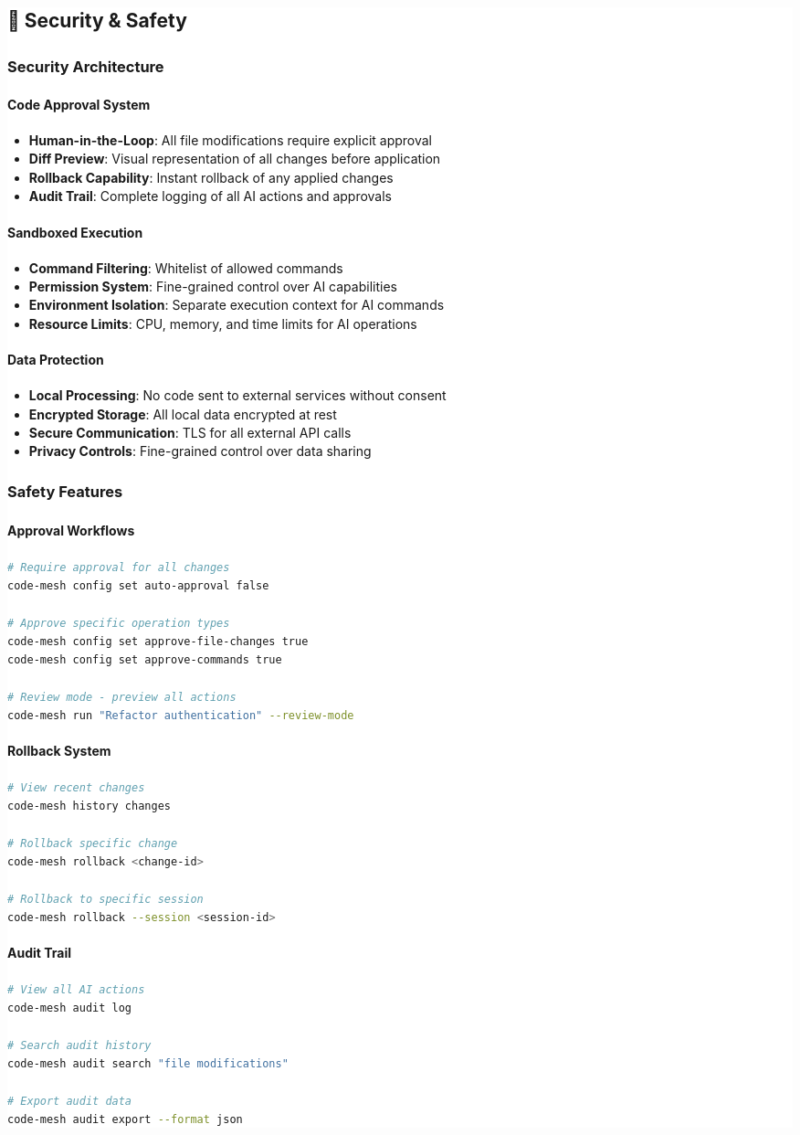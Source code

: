 ## 🔐 Security & Safety

### Security Architecture

#### **Code Approval System**
- **Human-in-the-Loop**: All file modifications require explicit approval
- **Diff Preview**: Visual representation of all changes before application
- **Rollback Capability**: Instant rollback of any applied changes
- **Audit Trail**: Complete logging of all AI actions and approvals

#### **Sandboxed Execution**
- **Command Filtering**: Whitelist of allowed commands
- **Permission System**: Fine-grained control over AI capabilities
- **Environment Isolation**: Separate execution context for AI commands
- **Resource Limits**: CPU, memory, and time limits for AI operations

#### **Data Protection**
- **Local Processing**: No code sent to external services without consent
- **Encrypted Storage**: All local data encrypted at rest
- **Secure Communication**: TLS for all external API calls
- **Privacy Controls**: Fine-grained control over data sharing

### Safety Features

#### **Approval Workflows**
```bash
# Require approval for all changes
code-mesh config set auto-approval false

# Approve specific operation types
code-mesh config set approve-file-changes true
code-mesh config set approve-commands true

# Review mode - preview all actions
code-mesh run "Refactor authentication" --review-mode
```

#### **Rollback System**
```bash
# View recent changes
code-mesh history changes

# Rollback specific change
code-mesh rollback <change-id>

# Rollback to specific session
code-mesh rollback --session <session-id>
```

#### **Audit Trail**
```bash
# View all AI actions
code-mesh audit log

# Search audit history
code-mesh audit search "file modifications"

# Export audit data
code-mesh audit export --format json
```
